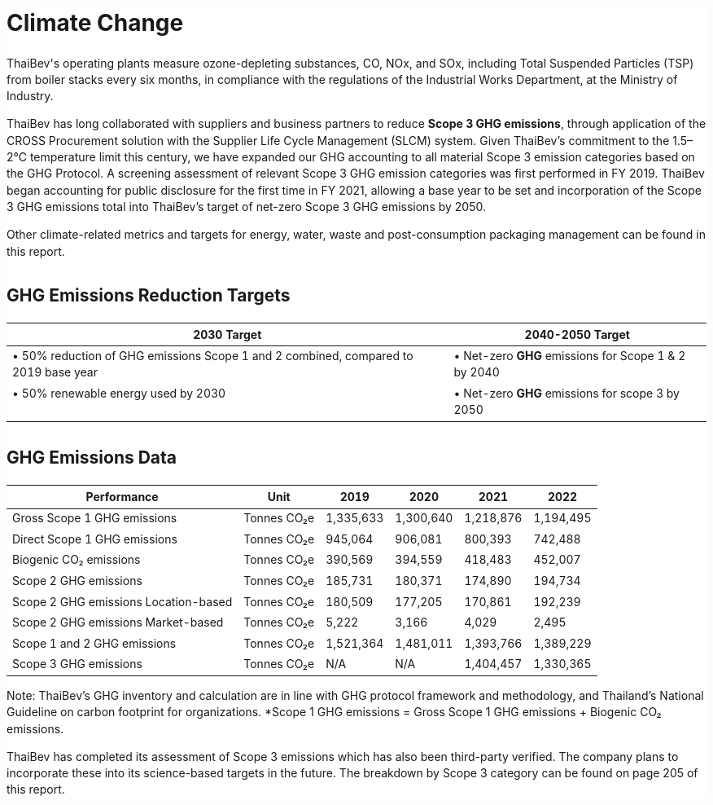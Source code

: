 # Climate Change

ThaiBev's operating plants measure ozone-depleting substances, CO, NOx, and SOx, including Total Suspended Particles (TSP) from boiler stacks every six months, in compliance with the regulations of the Industrial Works Department, at the Ministry of Industry.

ThaiBev has long collaborated with suppliers and business partners to reduce **Scope 3 GHG emissions**, through application of the CROSS Procurement solution with the Supplier Life Cycle Management (SLCM) system. Given ThaiBev’s commitment to the 1.5–2°C temperature limit this century, we have expanded our GHG accounting to all material Scope 3 emission categories based on the GHG Protocol. A screening assessment of relevant Scope 3 GHG emission categories was first performed in FY 2019. ThaiBev began accounting for public disclosure for the first time in FY 2021, allowing a base year to be set and incorporation of the Scope 3 GHG emissions total into ThaiBev’s target of net-zero Scope 3 GHG emissions by 2050.

Other climate-related metrics and targets for energy, water, waste and post-consumption packaging management can be found in this report.

## GHG Emissions Reduction Targets

| 2030 Target                                           | 2040-2050 Target                                      |
|-------------------------------------------------------|-------------------------------------------------------|
| • 50% reduction of GHG emissions Scope 1 and 2 combined, compared to 2019 base year | • Net-zero **GHG** emissions for Scope 1 & 2 by 2040  |
| • 50% renewable energy used by 2030                    | • Net-zero **GHG** emissions for scope 3 by 2050      |

## GHG Emissions Data

| Performance                               | Unit        | 2019       | 2020       | 2021       | 2022       |
|-------------------------------------------|-------------|------------|------------|------------|------------|
| Gross Scope 1 GHG emissions               | Tonnes CO₂e | 1,335,633  | 1,300,640  | 1,218,876  | 1,194,495  |
| Direct Scope 1 GHG emissions              | Tonnes CO₂e | 945,064    | 906,081    | 800,393    | 742,488    |
| Biogenic CO₂ emissions                    | Tonnes CO₂e | 390,569    | 394,559    | 418,483    | 452,007    |
| Scope 2 GHG emissions                     | Tonnes CO₂e | 185,731    | 180,371    | 174,890    | 194,734    |
| Scope 2 GHG emissions Location-based      | Tonnes CO₂e | 180,509    | 177,205    | 170,861    | 192,239    |
| Scope 2 GHG emissions Market-based        | Tonnes CO₂e | 5,222      | 3,166      | 4,029      | 2,495      |
| Scope 1 and 2 GHG emissions               | Tonnes CO₂e | 1,521,364  | 1,481,011  | 1,393,766  | 1,389,229  |
| Scope 3 GHG emissions                     | Tonnes CO₂e | N/A        | N/A        | 1,404,457  | 1,330,365  |

Note: ThaiBev’s GHG inventory and calculation are in line with GHG protocol framework and methodology, and Thailand’s National Guideline on carbon footprint for organizations.
*Scope 1 GHG emissions = Gross Scope 1 GHG emissions + Biogenic CO₂ emissions.

ThaiBev has completed its assessment of Scope 3 emissions which has also been third-party verified. The company plans to incorporate these into its science-based targets in the future. The breakdown by Scope 3 category can be found on page 205 of this report.
